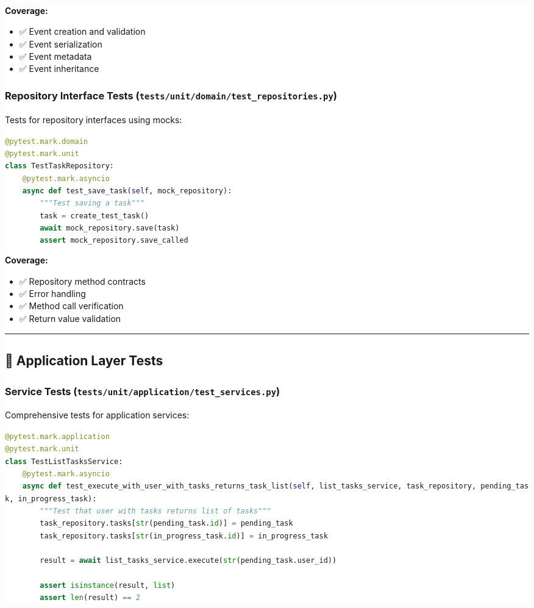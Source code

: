 **Coverage:**
- ✅ Event creation and validation
- ✅ Event serialization
- ✅ Event metadata
- ✅ Event inheritance

### Repository Interface Tests (`tests/unit/domain/test_repositories.py`)

Tests for repository interfaces using mocks:

```python
@pytest.mark.domain
@pytest.mark.unit
class TestTaskRepository:
    @pytest.mark.asyncio
    async def test_save_task(self, mock_repository):
        """Test saving a task"""
        task = create_test_task()
        await mock_repository.save(task)
        assert mock_repository.save_called
```

**Coverage:**
- ✅ Repository method contracts
- ✅ Error handling
- ✅ Method call verification
- ✅ Return value validation

---

## 🎯 Application Layer Tests

### Service Tests (`tests/unit/application/test_services.py`)

Comprehensive tests for application services:

```python
@pytest.mark.application
@pytest.mark.unit
class TestListTasksService:
    @pytest.mark.asyncio
    async def test_execute_with_user_with_tasks_returns_task_list(self, list_tasks_service, task_repository, pending_task, in_progress_task):
        """Test that user with tasks returns list of tasks"""
        task_repository.tasks[str(pending_task.id)] = pending_task
        task_repository.tasks[str(in_progress_task.id)] = in_progress_task
        
        result = await list_tasks_service.execute(str(pending_task.user_id))
        
        assert isinstance(result, list)
        assert len(result) == 2
```
